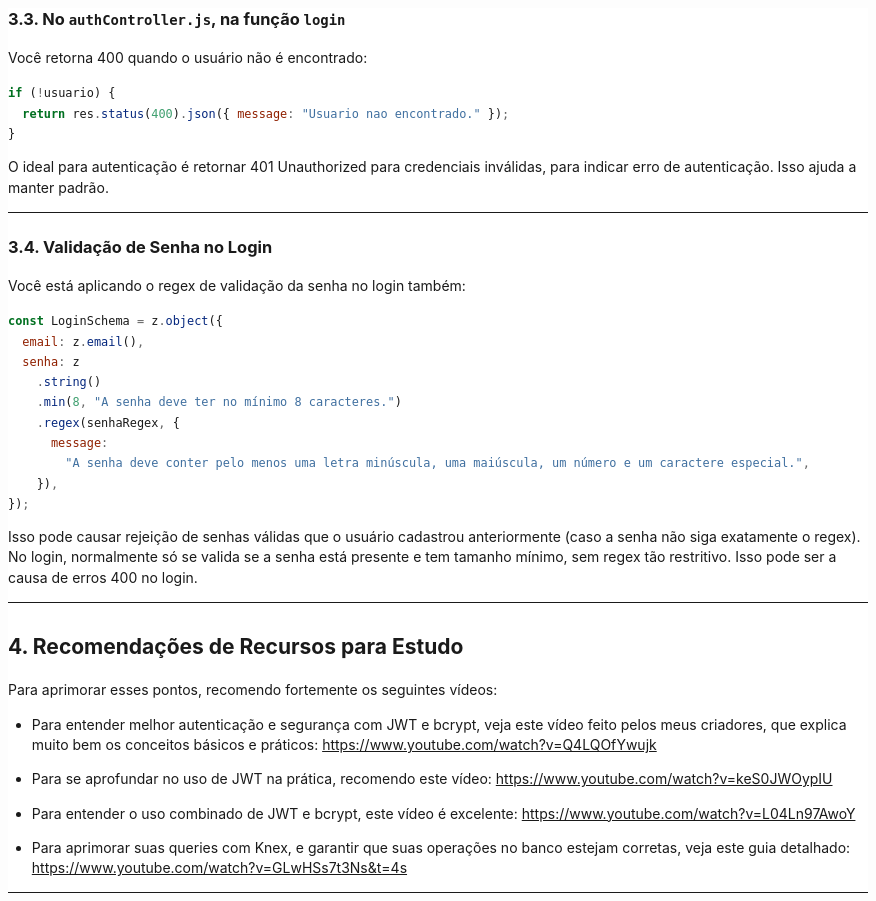 
### 3.3. No `authController.js`, na função `login`

Você retorna 400 quando o usuário não é encontrado:

```js
if (!usuario) {
  return res.status(400).json({ message: "Usuario nao encontrado." });
}
```

O ideal para autenticação é retornar 401 Unauthorized para credenciais inválidas, para indicar erro de autenticação. Isso ajuda a manter padrão.

---

### 3.4. Validação de Senha no Login

Você está aplicando o regex de validação da senha no login também:

```js
const LoginSchema = z.object({
  email: z.email(),
  senha: z
    .string()
    .min(8, "A senha deve ter no mínimo 8 caracteres.")
    .regex(senhaRegex, {
      message:
        "A senha deve conter pelo menos uma letra minúscula, uma maiúscula, um número e um caractere especial.",
    }),
});
```

Isso pode causar rejeição de senhas válidas que o usuário cadastrou anteriormente (caso a senha não siga exatamente o regex). No login, normalmente só se valida se a senha está presente e tem tamanho mínimo, sem regex tão restritivo. Isso pode ser a causa de erros 400 no login.

---

## 4. Recomendações de Recursos para Estudo

Para aprimorar esses pontos, recomendo fortemente os seguintes vídeos:

- Para entender melhor autenticação e segurança com JWT e bcrypt, veja este vídeo feito pelos meus criadores, que explica muito bem os conceitos básicos e práticos: https://www.youtube.com/watch?v=Q4LQOfYwujk

- Para se aprofundar no uso de JWT na prática, recomendo este vídeo: https://www.youtube.com/watch?v=keS0JWOypIU

- Para entender o uso combinado de JWT e bcrypt, este vídeo é excelente: https://www.youtube.com/watch?v=L04Ln97AwoY

- Para aprimorar suas queries com Knex, e garantir que suas operações no banco estejam corretas, veja este guia detalhado: https://www.youtube.com/watch?v=GLwHSs7t3Ns&t=4s

---